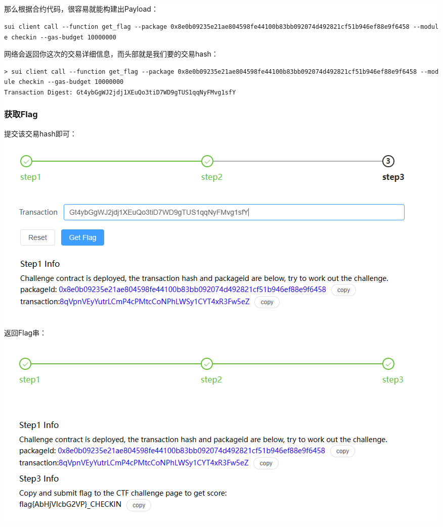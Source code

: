 那么根据合约代码，很容易就能构建出Payload：

````
sui client call --function get_flag --package 0x8e0b09235e21ae804598fe44100b83bb092074d492821cf51b946ef88e9f6458 --module checkin --gas-budget 10000000
````

网络会返回你这次的交易详细信息，而头部就是我们要的交易hash：

```
> sui client call --function get_flag --package 0x8e0b09235e21ae804598fe44100b83bb092074d492821cf51b946ef88e9f6458 --module checkin --gas-budget 10000000
Transaction Digest: Gt4ybGgWJ2jdj1XEuQo3tiD7WD9gTUS1qqNyFMvg1sfY
```

### 获取Flag

提交该交易hash即可：

![](./assets/0x00_Submithash.png)

返回Flag串：

![](./assets/0x00_GetFlag.png)
